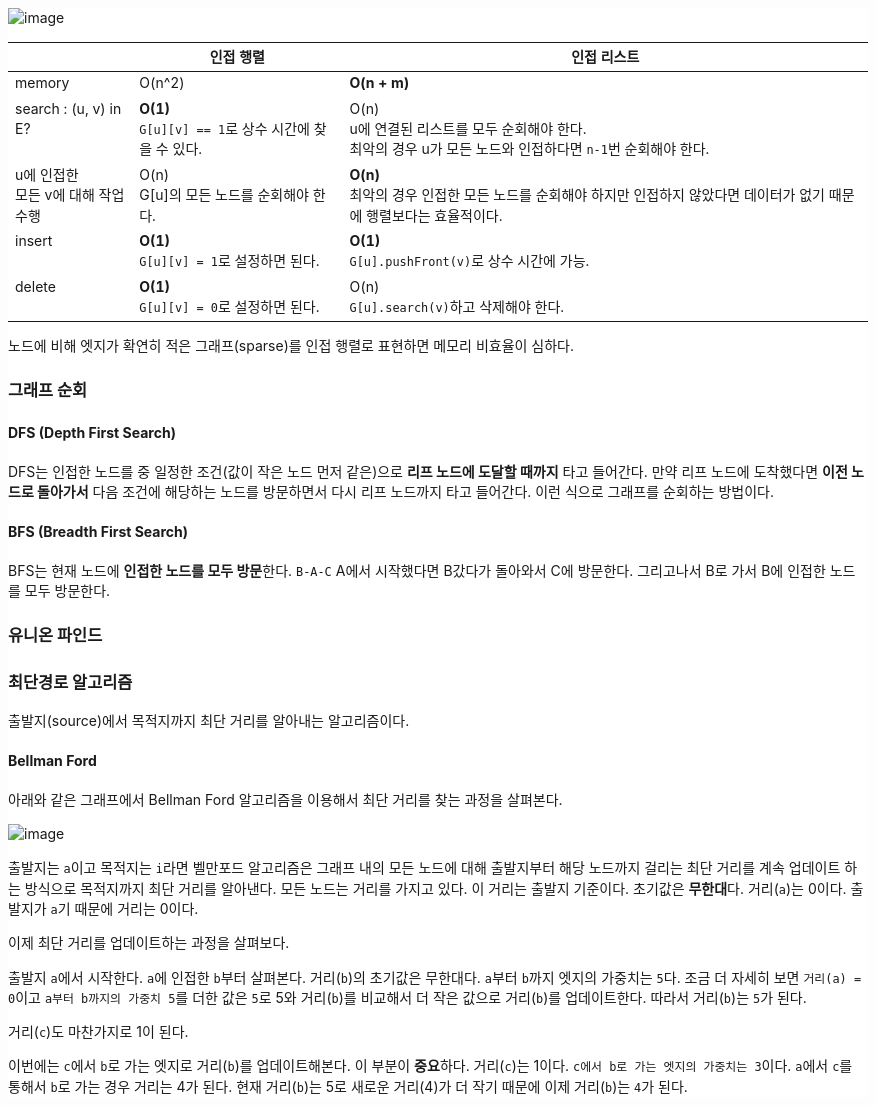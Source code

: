 <img width="200" alt="image" src="https://user-images.githubusercontent.com/89520805/236399664-6133b9f1-049d-4607-b948-8fbe37b90664.png">

|                            | 인접 행렬                                        | 인접 리스트                                                                   |
|----------------------------|----------------------------------------------|--------------------------------------------------------------------------|
| memory                     | O(n^2)                                       | **O(n + m)**                                                             |
| search : (u, v) in E?      | **O(1)**<br/>`G[u][v] == 1`로 상수 시간에 찾을 수 있다. | O(n)<br/>u에 연결된 리스트를 모두 순회해야 한다. <br/>최악의 경우 u가 모든 노드와 인접하다면 `n-1`번 순회해야 한다. |
| u에 인접한 <br/>모든 v에 대해 작업 수행 | O(n) <br/> G[u]의 모든 노드를 순회해야 한다.             | **O(n)** <br/>최악의 경우 인접한 모든 노드를 순회해야 하지만 인접하지 않았다면 데이터가 없기 때문에 행렬보다는 효율적이다. |
| insert                     | **O(1)** <br/>`G[u][v] = 1`로 설정하면 된다.        | **O(1)** <br/>`G[u].pushFront(v)`로 상수 시간에 가능.                            |
| delete                     | **O(1)** <br/>`G[u][v] = 0`로 설정하면 된다.        | O(n) <br/>`G[u].search(v)`하고 삭제해야 한다.                                    |
    
노드에 비해 엣지가 확연히 적은 그래프(sparse)를 인접 행렬로 표현하면 메모리 비효율이 심하다. 

### 그래프 순회

#### DFS (Depth First Search)

DFS는 인접한 노드를 중 일정한 조건(값이 작은 노드 먼저 같은)으로 **리프 노드에 도달할 때까지** 타고 들어간다. 
만약 리프 노드에 도착했다면 **이전 노드로 돌아가서** 다음 조건에 해당하는 노드를 방문하면서 다시 리프 노드까지 타고 들어간다. 이런 식으로 그래프를 순회하는 방법이다.

#### BFS (Breadth First Search)

BFS는 현재 노드에 **인접한 노드를 모두 방문**한다. `B-A-C` A에서 시작했다면 B갔다가 돌아와서 C에 방문한다. 
그리고나서 B로 가서 B에 인접한 노드를 모두 방문한다.

### 유니온 파인드




### 최단경로 알고리즘

출발지(source)에서 목적지까지 최단 거리를 알아내는 알고리즘이다.

#### Bellman Ford

아래와 같은 그래프에서 Bellman Ford 알고리즘을 이용해서 최단 거리를 찾는 과정을 살펴본다.

<img width="400" alt="image" src="https://user-images.githubusercontent.com/89520805/236654292-23ca4b2a-0d63-4d9c-bef1-66c796340edb.png">

출발지는 `a`이고 목적지는 `i`라면 벨만포드 알고리즘은 그래프 내의 모든 노드에 대해 출발지부터 해당 노드까지 걸리는 최단 거리를 계속 업데이트 하는 방식으로 목적지까지 최단 거리를 알아낸다.
모든 노드는 거리를 가지고 있다. 이 거리는 출발지 기준이다. 초기값은 **무한대**다. 거리(`a`)는 0이다. 출발지가 `a`기 때문에 거리는 0이다.

이제 최단 거리를 업데이트하는 과정을 살펴보다.

출발지 `a`에서 시작한다. `a`에 인접한 `b`부터 살펴본다. 거리(`b`)의 초기값은 무한대다.
`a`부터 `b`까지 엣지의 가중치는 `5`다. 조금 더 자세히 보면 `거리(a) = 0`이고 `a부터 b까지의 가중치 5`를 더한 값은 `5`로 5와 거리(`b`)를 비교해서 더 작은 값으로 거리(`b`)를 업데이트한다. 
따라서 거리(`b`)는 `5`가 된다. 

거리(`c`)도 마찬가지로 1이 된다. 

이번에는 `c`에서 `b`로 가는 엣지로 거리(`b`)를 업데이트해본다. 이 부분이 **중요**하다. 
거리(`c`)는 1이다. `c에서 b로 가는 엣지의 가중치는 3`이다. `a`에서 `c`를 통해서 `b`로 가는 경우 거리는 4가 된다. 현재 거리(`b`)는 5로 새로운 거리(4)가 더 작기 때문에 이제 거리(`b`)는 `4`가 된다.
